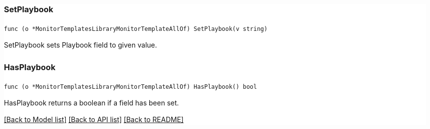 ### SetPlaybook

`func (o *MonitorTemplatesLibraryMonitorTemplateAllOf) SetPlaybook(v string)`

SetPlaybook sets Playbook field to given value.

### HasPlaybook

`func (o *MonitorTemplatesLibraryMonitorTemplateAllOf) HasPlaybook() bool`

HasPlaybook returns a boolean if a field has been set.


[[Back to Model list]](../README.md#documentation-for-models) [[Back to API list]](../README.md#documentation-for-api-endpoints) [[Back to README]](../README.md)


